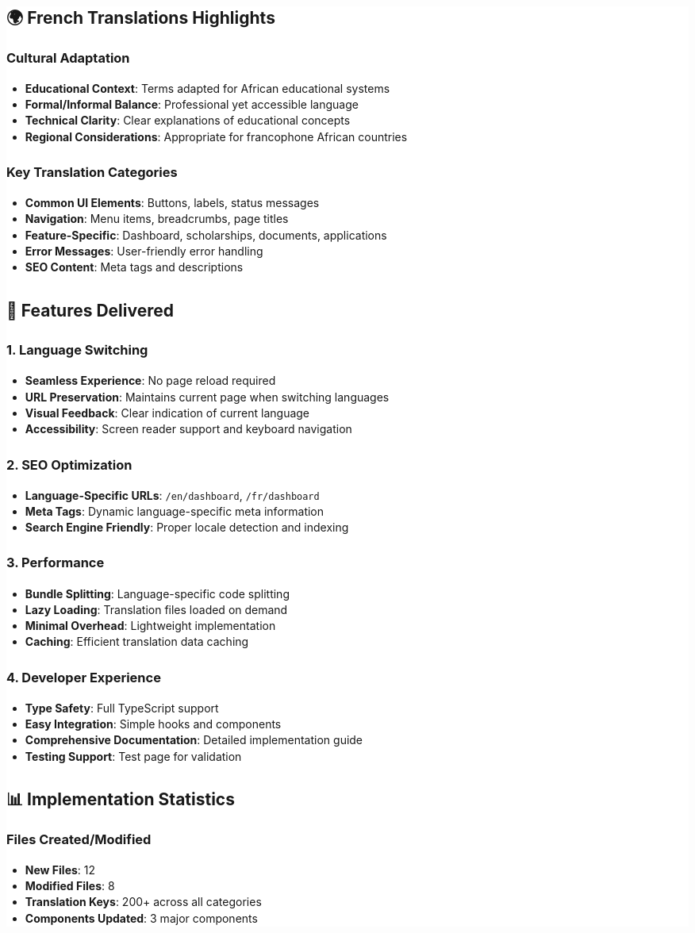 ## 🌍 French Translations Highlights

### Cultural Adaptation
- **Educational Context**: Terms adapted for African educational systems
- **Formal/Informal Balance**: Professional yet accessible language
- **Technical Clarity**: Clear explanations of educational concepts
- **Regional Considerations**: Appropriate for francophone African countries

### Key Translation Categories
- **Common UI Elements**: Buttons, labels, status messages
- **Navigation**: Menu items, breadcrumbs, page titles
- **Feature-Specific**: Dashboard, scholarships, documents, applications
- **Error Messages**: User-friendly error handling
- **SEO Content**: Meta tags and descriptions

## 🚀 Features Delivered

### 1. Language Switching
- **Seamless Experience**: No page reload required
- **URL Preservation**: Maintains current page when switching languages
- **Visual Feedback**: Clear indication of current language
- **Accessibility**: Screen reader support and keyboard navigation

### 2. SEO Optimization
- **Language-Specific URLs**: `/en/dashboard`, `/fr/dashboard`
- **Meta Tags**: Dynamic language-specific meta information
- **Search Engine Friendly**: Proper locale detection and indexing

### 3. Performance
- **Bundle Splitting**: Language-specific code splitting
- **Lazy Loading**: Translation files loaded on demand
- **Minimal Overhead**: Lightweight implementation
- **Caching**: Efficient translation data caching

### 4. Developer Experience
- **Type Safety**: Full TypeScript support
- **Easy Integration**: Simple hooks and components
- **Comprehensive Documentation**: Detailed implementation guide
- **Testing Support**: Test page for validation

## 📊 Implementation Statistics

### Files Created/Modified
- **New Files**: 12
- **Modified Files**: 8
- **Translation Keys**: 200+ across all categories
- **Components Updated**: 3 major components
